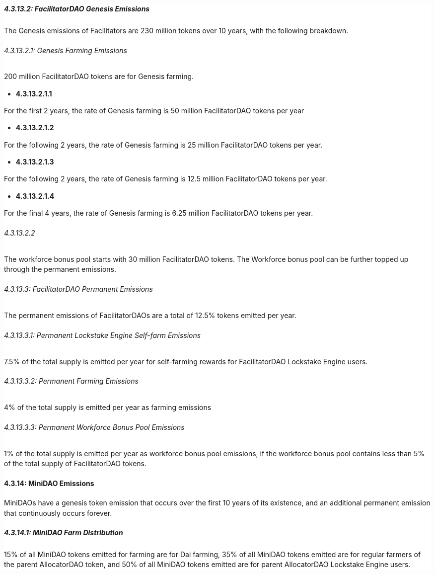 ##### 4.3.13.2: FacilitatorDAO Genesis Emissions

The Genesis emissions of Facilitators are 230 million tokens over 10 years, with the following breakdown.

###### 4.3.13.2.1: Genesis Farming Emissions

200 million FacilitatorDAO tokens are for Genesis farming.

* **4.3.13.2.1.1**

For the first 2 years, the rate of Genesis farming is 50 million FacilitatorDAO tokens per year

* **4.3.13.2.1.2**

For the following 2 years, the rate of Genesis farming is 25 million FacilitatorDAO tokens per year.

* **4.3.13.2.1.3**

For the following 2 years, the rate of Genesis farming is 12.5 million FacilitatorDAO tokens per year.
* **4.3.13.2.1.4**

For the final 4 years, the rate of Genesis farming is 6.25 million FacilitatorDAO tokens per year.

###### 4.3.13.2.2

The workforce bonus pool starts with 30 million FacilitatorDAO tokens. The Workforce bonus pool can be further topped up through the permanent emissions.

###### 4.3.13.3: FacilitatorDAO Permanent Emissions

The permanent emissions of FacilitatorDAOs are a total of 12.5% tokens emitted per year.

###### 4.3.13.3.1: Permanent Lockstake Engine Self-farm Emissions

7.5% of the total supply is emitted per year for self-farming rewards for FacilitatorDAO Lockstake Engine users.

###### 4.3.13.3.2: Permanent Farming Emissions

4% of the total supply is emitted per year as farming emissions

###### 4.3.13.3.3: Permanent Workforce Bonus Pool Emissions

1% of the total supply is emitted per year as workforce bonus pool emissions, if the workforce bonus pool contains less than 5% of the total supply of FacilitatorDAO tokens.

#### 4.3.14: MiniDAO Emissions

MiniDAOs have a genesis token emission that occurs over the first 10 years of its existence, and an additional permanent emission that continuously occurs forever.

##### 4.3.14.1: MiniDAO Farm Distribution

15% of all MiniDAO tokens emitted for farming are for Dai farming, 35% of all MiniDAO tokens emitted are for regular farmers of the parent AllocatorDAO token, and 50% of all MiniDAO tokens emitted are for parent AllocatorDAO Lockstake Engine users.
